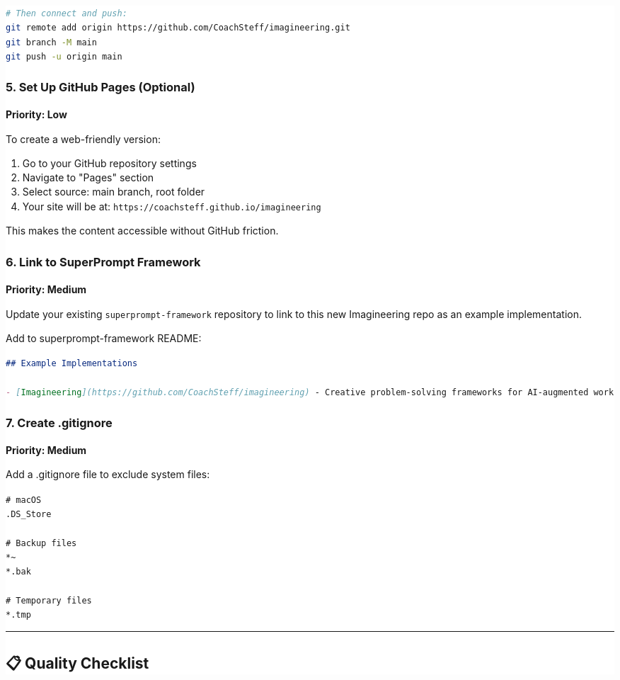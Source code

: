 ```bash
# Then connect and push:
git remote add origin https://github.com/CoachSteff/imagineering.git
git branch -M main
git push -u origin main
```

### 5. Set Up GitHub Pages (Optional)

**Priority: Low**

To create a web-friendly version:

1. Go to your GitHub repository settings
2. Navigate to "Pages" section
3. Select source: main branch, root folder
4. Your site will be at: `https://coachsteff.github.io/imagineering`

This makes the content accessible without GitHub friction.

### 6. Link to SuperPrompt Framework

**Priority: Medium**

Update your existing `superprompt-framework` repository to link to this new Imagineering repo as an example implementation.

Add to superprompt-framework README:
```markdown
## Example Implementations

- [Imagineering](https://github.com/CoachSteff/imagineering) - Creative problem-solving frameworks for AI-augmented work
```

### 7. Create .gitignore

**Priority: Medium**

Add a .gitignore file to exclude system files:

```
# macOS
.DS_Store

# Backup files
*~
*.bak

# Temporary files
*.tmp
```

---

## 📋 Quality Checklist
